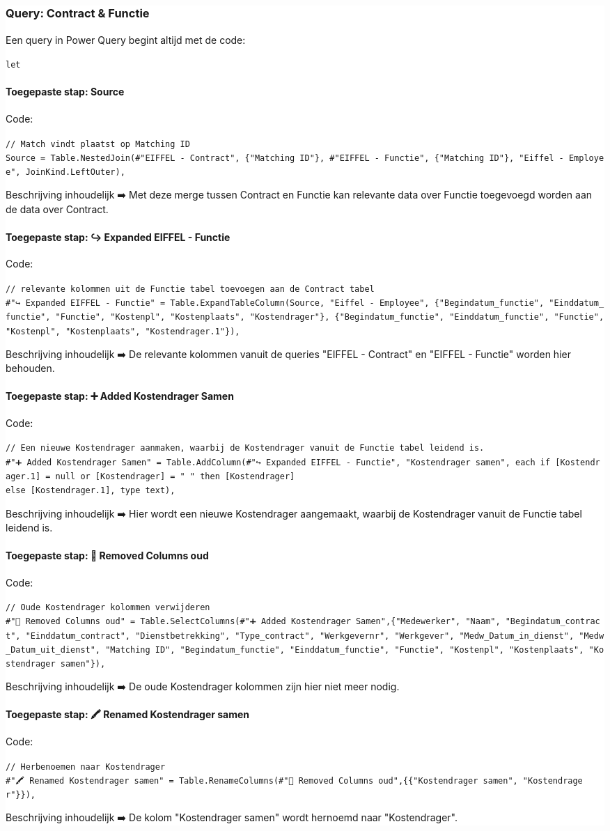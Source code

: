 ### Query: Contract & Functie

Een query in Power Query begint altijd met de code:
```
let
```

#### Toegepaste stap: Source
Code:
```
// Match vindt plaatst op Matching ID
Source = Table.NestedJoin(#"EIFFEL - Contract", {"Matching ID"}, #"EIFFEL - Functie", {"Matching ID"}, "Eiffel - Employee", JoinKind.LeftOuter),
```
Beschrijving inhoudelijk ➡️ Met deze merge tussen Contract en Functie kan relevante data over Functie toegevoegd worden aan de data over Contract.

#### Toegepaste stap: ↪️ Expanded EIFFEL - Functie
Code:
```
// relevante kolommen uit de Functie tabel toevoegen aan de Contract tabel
#"↪️ Expanded EIFFEL - Functie" = Table.ExpandTableColumn(Source, "Eiffel - Employee", {"Begindatum_functie", "Einddatum_functie", "Functie", "Kostenpl", "Kostenplaats", "Kostendrager"}, {"Begindatum_functie", "Einddatum_functie", "Functie", "Kostenpl", "Kostenplaats", "Kostendrager.1"}),
```
Beschrijving inhoudelijk ➡️ De relevante kolommen vanuit de queries "EIFFEL - Contract" en "EIFFEL - Functie" worden hier behouden.

#### Toegepaste stap: ➕ Added Kostendrager Samen
Code:
```
// Een nieuwe Kostendrager aanmaken, waarbij de Kostendrager vanuit de Functie tabel leidend is. 
#"➕ Added Kostendrager Samen" = Table.AddColumn(#"↪️ Expanded EIFFEL - Functie", "Kostendrager samen", each if [Kostendrager.1] = null or [Kostendrager] = " " then [Kostendrager] 
else [Kostendrager.1], type text),
```
Beschrijving inhoudelijk ➡️ Hier wordt een nieuwe Kostendrager aangemaakt, waarbij de Kostendrager vanuit de Functie tabel leidend is. 

#### Toegepaste stap: 🚫 Removed Columns oud
Code:
```
// Oude Kostendrager kolommen verwijderen
#"🚫 Removed Columns oud" = Table.SelectColumns(#"➕ Added Kostendrager Samen",{"Medewerker", "Naam", "Begindatum_contract", "Einddatum_contract", "Dienstbetrekking", "Type_contract", "Werkgevernr", "Werkgever", "Medw_Datum_in_dienst", "Medw_Datum_uit_dienst", "Matching ID", "Begindatum_functie", "Einddatum_functie", "Functie", "Kostenpl", "Kostenplaats", "Kostendrager samen"}),
```
Beschrijving inhoudelijk ➡️ De oude Kostendrager kolommen zijn hier niet meer nodig.

#### Toegepaste stap: 🖍️ Renamed Kostendrager samen
Code:
```
// Herbenoemen naar Kostendrager
#"🖍️ Renamed Kostendrager samen" = Table.RenameColumns(#"🚫 Removed Columns oud",{{"Kostendrager samen", "Kostendrager"}}),
```
Beschrijving inhoudelijk ➡️ De kolom "Kostendrager samen" wordt hernoemd naar "Kostendrager".
